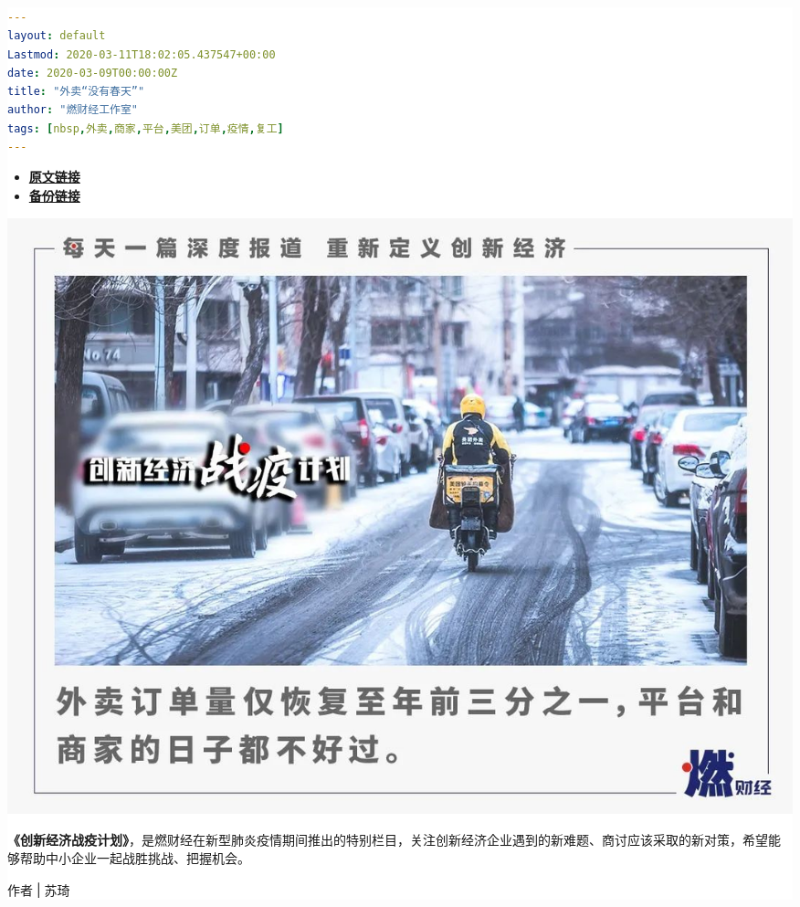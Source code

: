 ```yaml
---
layout: default
Lastmod: 2020-03-11T18:02:05.437547+00:00
date: 2020-03-09T00:00:00Z
title: "外卖“没有春天”"
author: "燃财经工作室"
tags: [nbsp,外卖,商家,平台,美团,订单,疫情,复工]
---
```


* [**原文链接**](https://mp.weixin.qq.com/s/eqYCUqvJmxpRYTF23XbkSw)
* [**备份链接**](http://archive.ph/jDy9J)


![](/images/post/3dff26167d9c22c31806d8abecd9c8fd.jpg)  

**《创新经济战疫计划》**，是燃财经在新型肺炎疫情期间推出的特别栏目，关注创新经济企业遇到的新难题、商讨应该采取的新对策，希望能够帮助中小企业一起战胜挑战、把握机会。

作者 | 苏琦  
